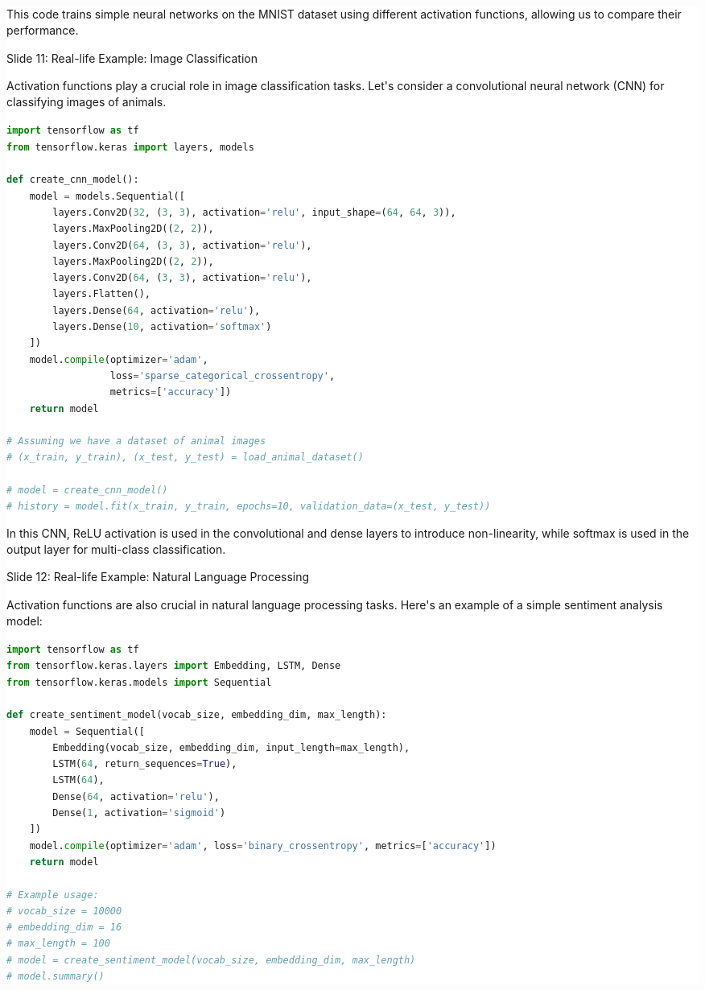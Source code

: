 This code trains simple neural networks on the MNIST dataset using different activation functions, allowing us to compare their performance.

Slide 11: Real-life Example: Image Classification

Activation functions play a crucial role in image classification tasks. Let's consider a convolutional neural network (CNN) for classifying images of animals.

```python
import tensorflow as tf
from tensorflow.keras import layers, models

def create_cnn_model():
    model = models.Sequential([
        layers.Conv2D(32, (3, 3), activation='relu', input_shape=(64, 64, 3)),
        layers.MaxPooling2D((2, 2)),
        layers.Conv2D(64, (3, 3), activation='relu'),
        layers.MaxPooling2D((2, 2)),
        layers.Conv2D(64, (3, 3), activation='relu'),
        layers.Flatten(),
        layers.Dense(64, activation='relu'),
        layers.Dense(10, activation='softmax')
    ])
    model.compile(optimizer='adam',
                  loss='sparse_categorical_crossentropy',
                  metrics=['accuracy'])
    return model

# Assuming we have a dataset of animal images
# (x_train, y_train), (x_test, y_test) = load_animal_dataset()

# model = create_cnn_model()
# history = model.fit(x_train, y_train, epochs=10, validation_data=(x_test, y_test))
```

In this CNN, ReLU activation is used in the convolutional and dense layers to introduce non-linearity, while softmax is used in the output layer for multi-class classification.

Slide 12: Real-life Example: Natural Language Processing

Activation functions are also crucial in natural language processing tasks. Here's an example of a simple sentiment analysis model:

```python
import tensorflow as tf
from tensorflow.keras.layers import Embedding, LSTM, Dense
from tensorflow.keras.models import Sequential

def create_sentiment_model(vocab_size, embedding_dim, max_length):
    model = Sequential([
        Embedding(vocab_size, embedding_dim, input_length=max_length),
        LSTM(64, return_sequences=True),
        LSTM(64),
        Dense(64, activation='relu'),
        Dense(1, activation='sigmoid')
    ])
    model.compile(optimizer='adam', loss='binary_crossentropy', metrics=['accuracy'])
    return model

# Example usage:
# vocab_size = 10000
# embedding_dim = 16
# max_length = 100
# model = create_sentiment_model(vocab_size, embedding_dim, max_length)
# model.summary()
```
